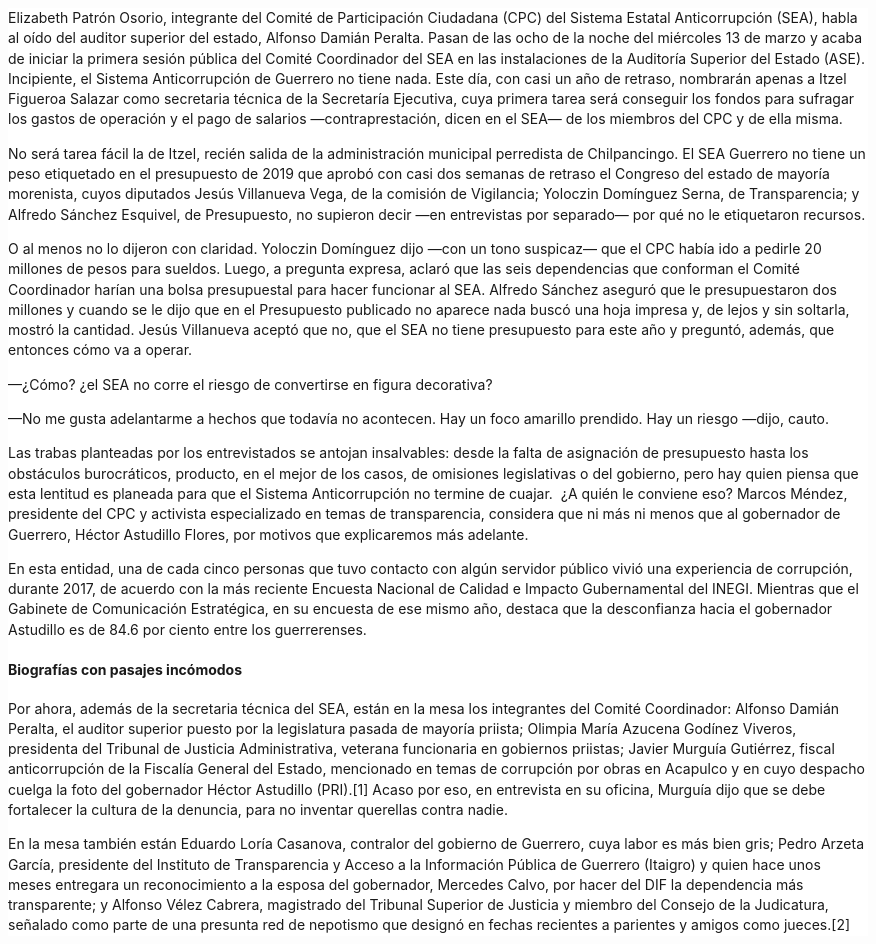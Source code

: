 

Elizabeth Patrón Osorio, integrante del Comité de Participación Ciudadana (CPC) del Sistema Estatal Anticorrupción (SEA), habla al oído del auditor superior del estado, Alfonso Damián Peralta. Pasan de las ocho de la noche del miércoles 13 de marzo y acaba de iniciar la primera sesión pública del Comité Coordinador del SEA en las instalaciones de la Auditoría Superior del Estado (ASE). Incipiente, el Sistema Anticorrupción de Guerrero no tiene nada. Este día, con casi un año de retraso, nombrarán apenas a Itzel Figueroa Salazar como secretaria técnica de la Secretaría Ejecutiva, cuya primera tarea será conseguir los fondos para sufragar los gastos de operación y el pago de salarios —contraprestación, dicen en el SEA— de los miembros del CPC y de ella misma.

No será tarea fácil la de Itzel, recién salida de la administración municipal perredista de Chilpancingo. El SEA Guerrero no tiene un peso etiquetado en el presupuesto de 2019 que aprobó con casi dos semanas de retraso el Congreso del estado de mayoría morenista, cuyos diputados Jesús Villanueva Vega, de la comisión de Vigilancia; Yoloczin Domínguez Serna, de Transparencia; y Alfredo Sánchez Esquivel, de Presupuesto, no supieron decir —en entrevistas por separado— por qué no le etiquetaron recursos.

O al menos no lo dijeron con claridad. Yoloczin Domínguez dijo —con un tono suspicaz— que el CPC había ido a pedirle 20 millones de pesos para sueldos. Luego, a pregunta expresa, aclaró que las seis dependencias que conforman el Comité Coordinador harían una bolsa presupuestal para hacer funcionar al SEA. Alfredo Sánchez aseguró que le presupuestaron dos millones y cuando se le dijo que en el Presupuesto publicado no aparece nada buscó una hoja impresa y, de lejos y sin soltarla, mostró la cantidad. Jesús Villanueva aceptó que no, que el SEA no tiene presupuesto para este año y preguntó, además, que entonces cómo va a operar.

—¿Cómo? ¿el SEA no corre el riesgo de convertirse en figura decorativa?

—No me gusta adelantarme a hechos que todavía no acontecen. Hay un foco amarillo prendido. Hay un riesgo —dijo, cauto.

Las trabas planteadas por los entrevistados se antojan insalvables: desde la falta de asignación de presupuesto hasta los obstáculos burocráticos, producto, en el mejor de los casos, de omisiones legislativas o del gobierno, pero hay quien piensa que esta lentitud es planeada para que el Sistema Anticorrupción no termine de cuajar.  ¿A quién le conviene eso? Marcos Méndez, presidente del CPC y activista especializado en temas de transparencia, considera que ni más ni menos que al gobernador de Guerrero, Héctor Astudillo Flores, por motivos que explicaremos más adelante.

En esta entidad, una de cada cinco personas que tuvo contacto con algún servidor público vivió una experiencia de corrupción, durante 2017, de acuerdo con la más reciente Encuesta Nacional de Calidad e Impacto Gubernamental del INEGI. Mientras que el Gabinete de Comunicación Estratégica, en su encuesta de ese mismo año, destaca que la desconfianza hacia el gobernador Astudillo es de 84.6 por ciento entre los guerrerenses.

#### **Biografías con pasajes incómodos**

Por ahora, además de la secretaria técnica del SEA, están en la mesa los integrantes del Comité Coordinador: Alfonso Damián Peralta, el auditor superior puesto por la legislatura pasada de mayoría priista; Olimpia María Azucena Godínez Viveros, presidenta del Tribunal de Justicia Administrativa, veterana funcionaria en gobiernos priistas; Javier Murguía Gutiérrez, fiscal anticorrupción de la Fiscalía General del Estado, mencionado en temas de corrupción por obras en Acapulco y en cuyo despacho cuelga la foto del gobernador Héctor Astudillo (PRI).\[1] Acaso por eso, en entrevista en su oficina, Murguía dijo que se debe fortalecer la cultura de la denuncia, para no inventar querellas contra nadie.

En la mesa también están Eduardo Loría Casanova, contralor del gobierno de Guerrero, cuya labor es más bien gris; Pedro Arzeta García, presidente del Instituto de Transparencia y Acceso a la Información Pública de Guerrero (Itaigro) y quien hace unos meses entregara un reconocimiento a la esposa del gobernador, Mercedes Calvo, por hacer del DIF la dependencia más transparente; y Alfonso Vélez Cabrera, magistrado del Tribunal Superior de Justicia y miembro del Consejo de la Judicatura, señalado como parte de una presunta red de nepotismo que designó en fechas recientes a parientes y amigos como jueces.\[2]
